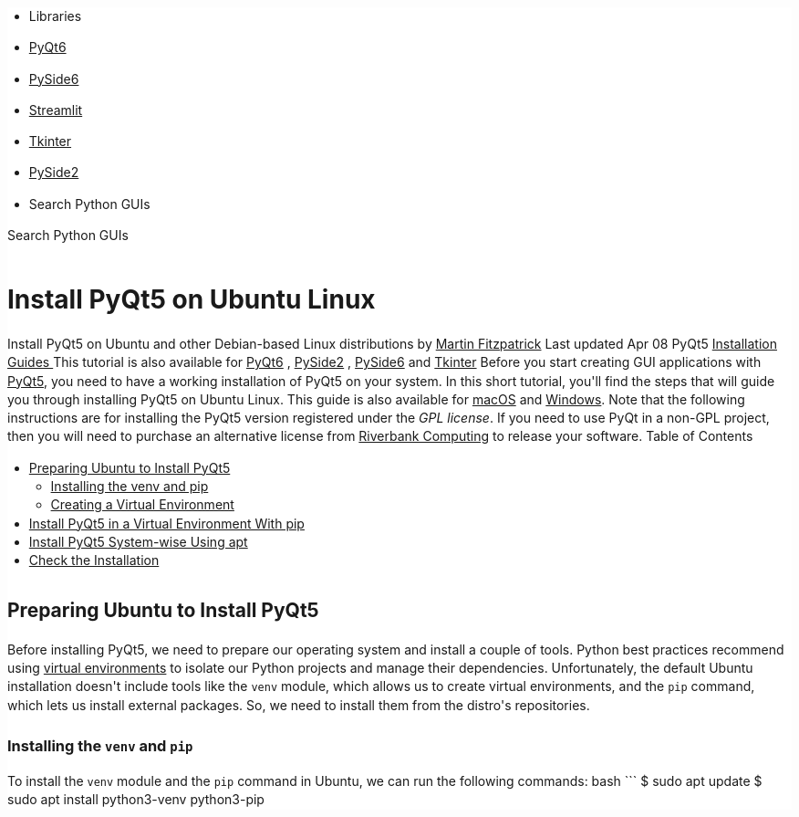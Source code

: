   * Libraries
  * [PyQt6](https://www.pythonguis.com/pyqt6/)
  * [PySide6](https://www.pythonguis.com/pyside6/)
  * [Streamlit](https://www.pythonguis.com/streamlit/)
  * [Tkinter](https://www.pythonguis.com/tkinter/)
  * [PySide2](https://www.pythonguis.com/pyside2/)


  * Search Python GUIs


[](https://www.pythonguis.com "Python GUIs")
Search Python GUIs
# Install PyQt5 on Ubuntu Linux
Install PyQt5 on Ubuntu and other Debian-based Linux distributions
by [Martin Fitzpatrick](https://www.pythonguis.com/authors/martin-fitzpatrick/) Last updated Apr 08 PyQt5 [ Installation Guides ](https://www.pythonguis.com/installation/)
This tutorial is also available for [PyQt6](https://www.pythonguis.com/installation/install-pyqt6-linux/) , [PySide2](https://www.pythonguis.com/installation/install-pyside2-linux/) , [PySide6](https://www.pythonguis.com/installation/install-pyside6-linux/) and [Tkinter](https://www.pythonguis.com/installation/install-tkinter-linux/)
Before you start creating GUI applications with [PyQt5](https://www.pythonguis.com/pyqt5-tutorial/), you need to have a working installation of PyQt5 on your system. In this short tutorial, you'll find the steps that will guide you through installing PyQt5 on Ubuntu Linux.
This guide is also available for [macOS](https://www.pythonguis.com/installation/install-pyqt5-mac/) and [Windows](https://www.pythonguis.com/installation/install-pyqt5-windows/).
Note that the following instructions are for installing the PyQt5 version registered under the _GPL license_. If you need to use PyQt in a non-GPL project, then you will need to purchase an alternative license from [Riverbank Computing](https://www.riverbankcomputing.com) to release your software.
Table of Contents
  * [Preparing Ubuntu to Install PyQt5](https://www.pythonguis.com/installation/install-pyqt5-linux/#preparing-ubuntu-to-install-pyqt5)
    * [Installing the venv and pip](https://www.pythonguis.com/installation/install-pyqt5-linux/#installing-the-venv-and-pip)
    * [Creating a Virtual Environment](https://www.pythonguis.com/installation/install-pyqt5-linux/#creating-a-virtual-environment)
  * [Install PyQt5 in a Virtual Environment With pip](https://www.pythonguis.com/installation/install-pyqt5-linux/#install-pyqt5-in-a-virtual-environment-with-pip)
  * [Install PyQt5 System-wise Using apt](https://www.pythonguis.com/installation/install-pyqt5-linux/#install-pyqt5-system-wise-using-apt)
  * [Check the Installation](https://www.pythonguis.com/installation/install-pyqt5-linux/#check-the-installation)


## Preparing Ubuntu to Install PyQt5
Before installing PyQt5, we need to prepare our operating system and install a couple of tools. Python best practices recommend using [virtual environments](https://www.pythonguis.com/tutorials/python-virtual-environments/) to isolate our Python projects and manage their dependencies.
Unfortunately, the default Ubuntu installation doesn't include tools like the `venv` module, which allows us to create virtual environments, and the `pip` command, which lets us install external packages. So, we need to install them from the distro's repositories.
### Installing the `venv` and `pip`
To install the `venv` module and the `pip` command in Ubuntu, we can run the following commands:
bash ```
$ sudo apt update
$ sudo apt install python3-venv python3-pip
